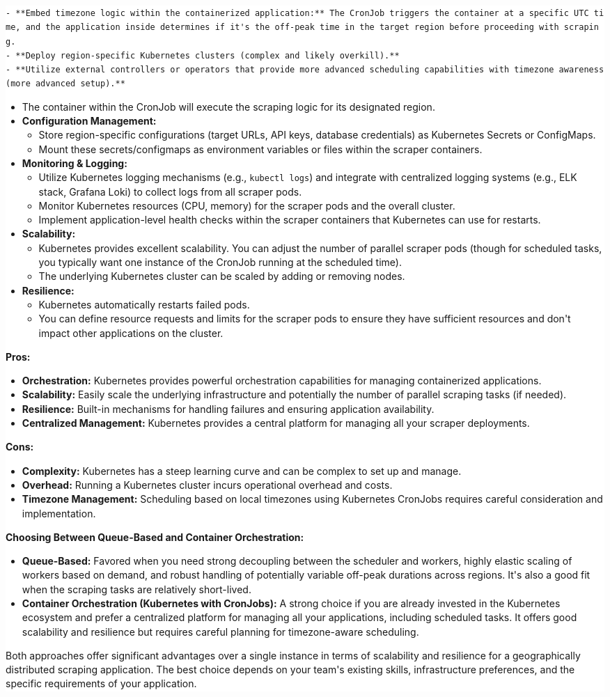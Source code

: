     - **Embed timezone logic within the containerized application:** The CronJob triggers the container at a specific UTC time, and the application inside determines if it's the off-peak time in the target region before proceeding with scraping.
    - **Deploy region-specific Kubernetes clusters (complex and likely overkill).**
    - **Utilize external controllers or operators that provide more advanced scheduling capabilities with timezone awareness (more advanced setup).**
  - The container within the CronJob will execute the scraping logic for its designated region.
- **Configuration Management:**
  - Store region-specific configurations (target URLs, API keys, database credentials) as Kubernetes Secrets or ConfigMaps.
  - Mount these secrets/configmaps as environment variables or files within the scraper containers.
- **Monitoring & Logging:**
  - Utilize Kubernetes logging mechanisms (e.g., `kubectl logs`) and integrate with centralized logging systems (e.g., ELK stack, Grafana Loki) to collect logs from all scraper pods.
  - Monitor Kubernetes resources (CPU, memory) for the scraper pods and the overall cluster.
  - Implement application-level health checks within the scraper containers that Kubernetes can use for restarts.
- **Scalability:**
  - Kubernetes provides excellent scalability. You can adjust the number of parallel scraper pods (though for scheduled tasks, you typically want one instance of the CronJob running at the scheduled time).
  - The underlying Kubernetes cluster can be scaled by adding or removing nodes.
- **Resilience:**
  - Kubernetes automatically restarts failed pods.
  - You can define resource requests and limits for the scraper pods to ensure they have sufficient resources and don't impact other applications on the cluster.

**Pros:**

- **Orchestration:** Kubernetes provides powerful orchestration capabilities for managing containerized applications.
- **Scalability:** Easily scale the underlying infrastructure and potentially the number of parallel scraping tasks (if needed).
- **Resilience:** Built-in mechanisms for handling failures and ensuring application availability.
- **Centralized Management:** Kubernetes provides a central platform for managing all your scraper deployments.

**Cons:**

- **Complexity:** Kubernetes has a steep learning curve and can be complex to set up and manage.
- **Overhead:** Running a Kubernetes cluster incurs operational overhead and costs.
- **Timezone Management:** Scheduling based on local timezones using Kubernetes CronJobs requires careful consideration and implementation.

**Choosing Between Queue-Based and Container Orchestration:**

- **Queue-Based:** Favored when you need strong decoupling between the scheduler and workers, highly elastic scaling of workers based on demand, and robust handling of potentially variable off-peak durations across regions. It's also a good fit when the scraping tasks are relatively short-lived.
- **Container Orchestration (Kubernetes with CronJobs):** A strong choice if you are already invested in the Kubernetes ecosystem and prefer a centralized platform for managing all your applications, including scheduled tasks. It offers good scalability and resilience but requires careful planning for timezone-aware scheduling.

Both approaches offer significant advantages over a single instance in terms of scalability and resilience for a geographically distributed scraping application. The best choice depends on your team's existing skills, infrastructure preferences, and the specific requirements of your application.
